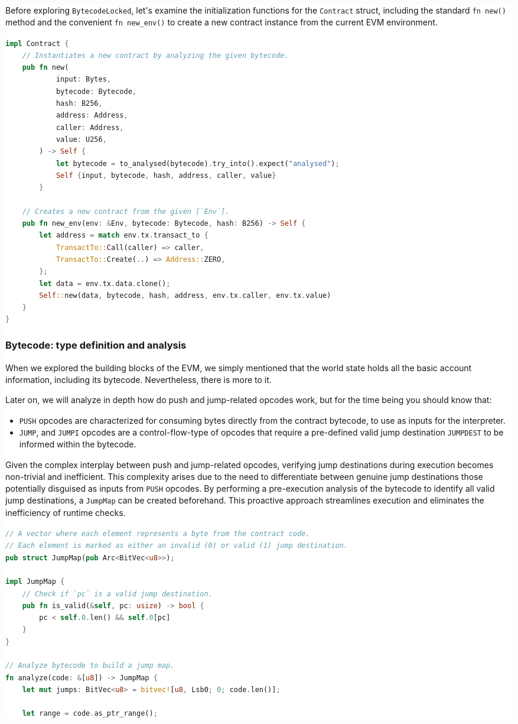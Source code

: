 Before exploring `BytecodeLocked`, let's examine the initialization functions for the `Contract` struct, including the standard `fn new()` method and the convenient `fn new_env()` to create a new contract instance from the current EVM environment.

```rs
impl Contract {
    // Instantiates a new contract by analyzing the given bytecode.
    pub fn new(
            input: Bytes,
            bytecode: Bytecode,
            hash: B256,
            address: Address,
            caller: Address,
            value: U256,
        ) -> Self {
            let bytecode = to_analysed(bytecode).try_into().expect("analysed");
            Self {input, bytecode, hash, address, caller, value}
        }

    // Creates a new contract from the given [`Env`].
    pub fn new_env(env: &Env, bytecode: Bytecode, hash: B256) -> Self {
        let address = match env.tx.transact_to {
            TransactTo::Call(caller) => caller,
            TransactTo::Create(..) => Address::ZERO,
        };
        let data = env.tx.data.clone();
        Self::new(data, bytecode, hash, address, env.tx.caller, env.tx.value)
    }
}
```
### Bytecode: type definition and analysis

When we explored the building blocks of the EVM, we simply mentioned that the world state holds all the basic account information, including its bytecode. Nevertheless, there is more to it.

Later on, we will analyze in depth how do push and jump-related opcodes work, but for the time being you should know that:
- `PUSH` opcodes are characterized for consuming bytes directly from the contract bytecode, to use as inputs for the interpreter.
- `JUMP`, and `JUMPI` opcodes are a control-flow-type of opcodes that require a pre-defined valid jump destination `JUMPDEST` to be informed within the bytecode.

Given the complex interplay between push and jump-related opcodes, verifying jump destinations during execution becomes non-trivial and inefficient. This complexity arises due to the need to differentiate between genuine jump destinations those potentially disguised as inputs from `PUSH` opcodes. By performing a pre-execution analysis of the bytecode to identify all valid jump destinations, a `JumpMap` can be created beforehand. This proactive approach streamlines execution and eliminates the inefficiency of runtime checks.

```rs
// A vector where each element represents a byte from the contract code.
// Each element is marked as either an invalid (0) or valid (1) jump destination.
pub struct JumpMap(pub Arc<BitVec<u8>>);

impl JumpMap {
    // Check if `pc` is a valid jump destination.
    pub fn is_valid(&self, pc: usize) -> bool {
        pc < self.0.len() && self.0[pc]
    }
}

// Analyze bytecode to build a jump map.
fn analyze(code: &[u8]) -> JumpMap {
    let mut jumps: BitVec<u8> = bitvec![u8, Lsb0; 0; code.len()];

    let range = code.as_ptr_range();
```